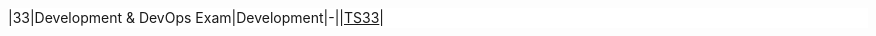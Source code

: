 |33|Development & DevOps Exam|Development|-||[TS33](https://ciellosinc.sharepoint.com/:w:/g/Knowledge/EQfYhbBUZJFOnMC5HD9ZV0kBZnqdxZnIPb5loiK0ZoCZfQ?e=EcIwa9)|
